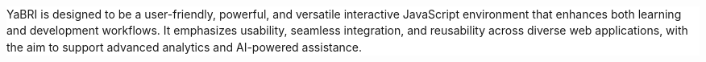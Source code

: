 
YaBRI is designed to be a user-friendly, powerful, and versatile interactive JavaScript environment that enhances both learning and development workflows. It emphasizes usability, seamless integration, and reusability across diverse web applications, with the aim to support advanced analytics and AI-powered assistance.